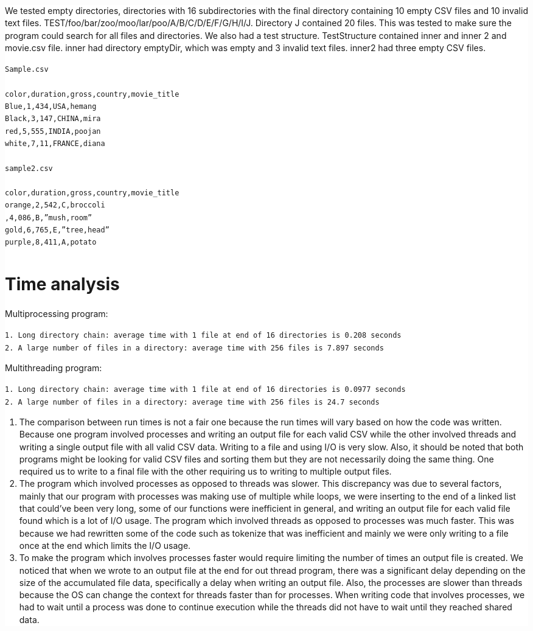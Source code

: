 We tested empty directories, directories with 16 subdirectories with the final directory containing 10 empty CSV files and 10 invalid text files. TEST/foo/bar/zoo/moo/lar/poo/A/B/C/D/E/F/G/H/I/J. Directory J contained 20 files. This was tested to make sure the program could search for all files and directories. We also had a test structure. TestStructure contained inner and inner 2 and movie.csv file. inner had directory emptyDir, which was empty and 3 invalid text files. inner2 had three empty CSV files.
```
Sample.csv

color,duration,gross,country,movie_title
Blue,1,434,USA,hemang
Black,3,147,CHINA,mira
red,5,555,INDIA,poojan
white,7,11,FRANCE,diana

sample2.csv

color,duration,gross,country,movie_title
orange,2,542,C,broccoli
,4,086,B,”mush,room”
gold,6,765,E,”tree,head”
purple,8,411,A,potato
```
# Time analysis

Multiprocessing program:
```
1. Long directory chain: average time with 1 file at end of 16 directories is 0.208 seconds
2. A large number of files in a directory: average time with 256 files is 7.897 seconds
```

Multithreading program:
```
1. Long directory chain: average time with 1 file at end of 16 directories is 0.0977 seconds
2. A large number of files in a directory: average time with 256 files is 24.7 seconds
```
1. The comparison between run times is not a fair one because the run times will vary based on how the code was written. Because one program involved processes and writing an output file for each valid CSV while the other involved threads and writing a single output file with all valid CSV data. Writing to a file and using I/O is very slow. Also, it should be noted that both programs might be looking for valid CSV files and sorting them but they are not necessarily doing the same thing. One required us to write to a final file with the other requiring us to writing to multiple output files.
2. The program which involved processes as opposed to threads was slower. This discrepancy was due to several factors, mainly that our program with processes was making use of multiple while loops, we were inserting to the end of a linked list that could’ve been very long, some of our functions were inefficient in general, and writing an output file for each valid file found which is a lot of I/O usage. The program which involved threads as opposed to processes was much faster. This was because we had rewritten some of the code such as tokenize that was inefficient and mainly we were only writing to a file once at the end which limits the I/O usage.
3. To make the program which involves processes faster would require limiting the number of times an output file is created. We noticed that when we wrote to an output file at the end for out thread program, there was a significant delay depending on the size of the accumulated file data, specifically a delay when writing an output file. Also, the processes are slower than threads because the OS can change the context for threads faster than for processes. When writing code that involves processes, we had to wait until a process was done to continue execution while the threads did not have to wait until they reached shared data.